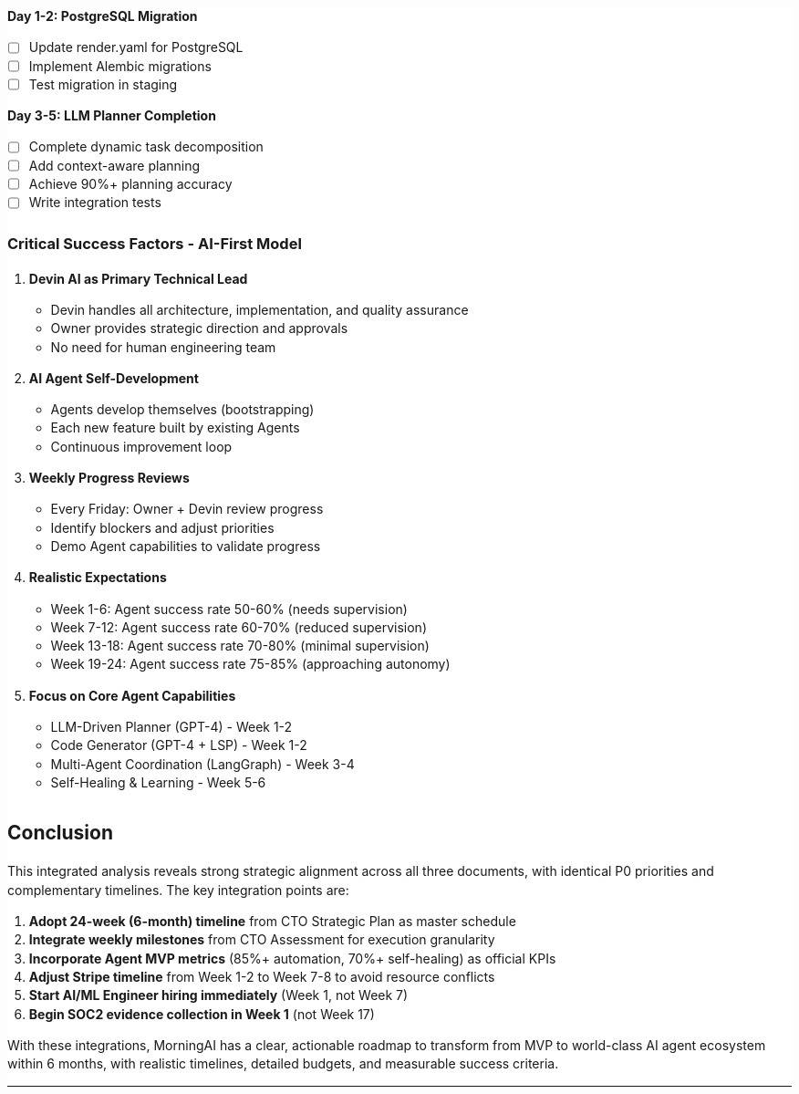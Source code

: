 **Day 1-2: PostgreSQL Migration**
- [ ] Update render.yaml for PostgreSQL
- [ ] Implement Alembic migrations
- [ ] Test migration in staging

**Day 3-5: LLM Planner Completion**
- [ ] Complete dynamic task decomposition
- [ ] Add context-aware planning
- [ ] Achieve 90%+ planning accuracy
- [ ] Write integration tests

### Critical Success Factors - AI-First Model

1. **Devin AI as Primary Technical Lead**
   - Devin handles all architecture, implementation, and quality assurance
   - Owner provides strategic direction and approvals
   - No need for human engineering team

2. **AI Agent Self-Development**
   - Agents develop themselves (bootstrapping)
   - Each new feature built by existing Agents
   - Continuous improvement loop

3. **Weekly Progress Reviews**
   - Every Friday: Owner + Devin review progress
   - Identify blockers and adjust priorities
   - Demo Agent capabilities to validate progress

4. **Realistic Expectations**
   - Week 1-6: Agent success rate 50-60% (needs supervision)
   - Week 7-12: Agent success rate 60-70% (reduced supervision)
   - Week 13-18: Agent success rate 70-80% (minimal supervision)
   - Week 19-24: Agent success rate 75-85% (approaching autonomy)

5. **Focus on Core Agent Capabilities**
   - LLM-Driven Planner (GPT-4) - Week 1-2
   - Code Generator (GPT-4 + LSP) - Week 1-2
   - Multi-Agent Coordination (LangGraph) - Week 3-4
   - Self-Healing & Learning - Week 5-6

## Conclusion

This integrated analysis reveals strong strategic alignment across all three documents, with identical P0 priorities and complementary timelines. The key integration points are:

1. **Adopt 24-week (6-month) timeline** from CTO Strategic Plan as master schedule
2. **Integrate weekly milestones** from CTO Assessment for execution granularity
3. **Incorporate Agent MVP metrics** (85%+ automation, 70%+ self-healing) as official KPIs
4. **Adjust Stripe timeline** from Week 1-2 to Week 7-8 to avoid resource conflicts
5. **Start AI/ML Engineer hiring immediately** (Week 1, not Week 7)
6. **Begin SOC2 evidence collection in Week 1** (not Week 17)

With these integrations, MorningAI has a clear, actionable roadmap to transform from MVP to world-class AI agent ecosystem within 6 months, with realistic timelines, detailed budgets, and measurable success criteria.

---